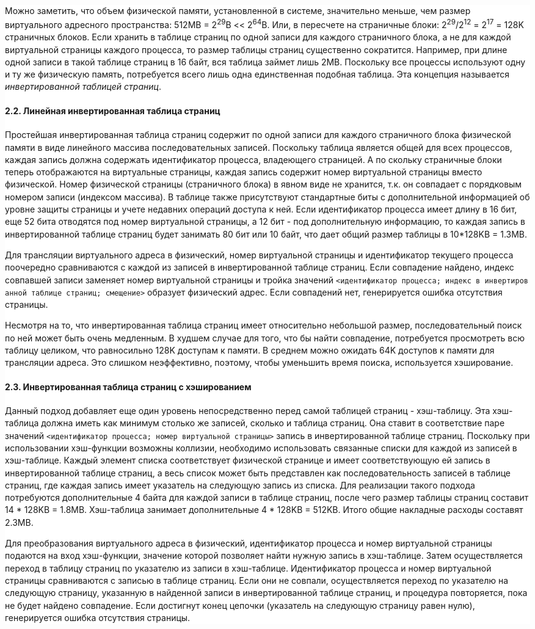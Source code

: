 Можно заметить, что объем физической памяти, установленной в системе, значительно меньше, чем размер виртуального адресного пространства: 512MB = 2<sup>29</sup>B << 2<sup>64</sup>B. Или, в пересчете на страничные блоки: 2<sup>29</sup>/2<sup>12</sup> = 2<sup>17</sup> = 128K страничных блоков. Если хранить в таблице страниц по одной записи для каждого страничного блока, а не для каждой виртуальной страницы каждого процесса, то размер таблицы страниц существенно сократится. Например, при длине одной записи в такой таблице страниц в 16 байт, вся таблица займет лишь 2MB. Поскольку все процессы используют одну и ту же физическую память, потребуется всего лишь одна единственная подобная таблица. Эта концепция называется *инвертированной таблицей страниц*.

#### 2.2. Линейная инвертированная таблица страниц
Простейшая инвертированная таблица страниц содержит по одной записи для каждого страничного блока физической памяти в виде линейного массива последовательных записей. Поскольку таблица является общей для всех процессов, каждая запись должна содержать идентификатор процесса, владеющего страницей. А по скольку страничные блоки теперь отображаются на виртуальные страницы, каждая запись содержит номер виртуальной страницы вместо физической. Номер физической страницы (страничного блока) в явном виде не хранится, т.к. он совпадает с порядковым номером записи (индексом массива). В таблице также присутствуют стандартные биты с дополнительной информацией об уровне защиты страницы и учете недавних операций доступа к ней. Если идентификатор процесса имеет длину в 16 бит, еще 52 бита отводятся под номер виртуальной страницы, а 12 бит - под дополнительную информацию, то каждая запись в инвертированной таблице страниц будет занимать 80 бит или 10 байт, что дает общий размер таблицы в 10*128KB = 1.3MB.

Для трансляции виртуального адреса в физический, номер виртуальной страницы и идентификатор текущего процесса поочередно сравниваются с каждой из записей в инвертированной таблице страниц. Если совпадение найдено, индекс совпавшей записи заменяет номер виртуальной страницы и тройка значений `<идентификатор процесса; индекс в инвертированной таблице страниц; смещение>` образует физический адрес. Если совпадений нет, генерируется ошибка отсутствия страницы. 

Несмотря на то, что инвертированная таблица страниц имеет относительно небольшой размер, последовательный поиск по ней может быть очень медленным. В худшем случае для того, что бы найти совпадение, потребуется просмотреть всю таблицу целиком, что равносильно 128K доступам к памяти. В среднем можно ожидать 64K доступов к памяти для трансляции адреса. Это слишком неэффективно, поэтому, чтобы уменьшить время поиска, используется хэширование.

#### 2.3. Инвертированная таблица страниц с хэшированием
Данный подход добавляет еще один уровень непосредственно перед самой таблицей страниц - хэш-таблицу. Эта хэш-таблица должна иметь как минимум столько же записей, сколько и таблица страниц. Она ставит в соответствие паре значений `<идентификатор процесса; номер виртуальной страницы>` запись в инвертированной таблице страниц. Поскольку при использовании хэш-функции возможны коллизии, необходимо использовать связанные списки для каждой из записей в хэш-таблице.  Каждый элемент списка соответствует физической странице и имеет соответствующую ей запись в инвертированной таблице страниц, а весь список может быть представлен как последовательность записей в таблице страниц, где каждая запись имеет указатель на следующую запись из списка. Для реализации такого подхода потребуются дополнительные 4 байта для каждой записи в таблице страниц, после чего размер таблицы страниц составит 14 * 128KB = 1.8MB. Хэш-таблица занимает дополнительные 4 * 128KB = 512KB. Итого общие накладные расходы составят 2.3MB.

Для преобразования виртуального адреса в физический, идентификатор процесса и номер виртуальной страницы подаются на вход хэш-функции, значение которой позволяет найти нужную запись в хэш-таблице. Затем осуществляется переход в таблицу страниц по указателю из записи в хэш-таблице. Идентификатор процесса и номер виртуальной страницы сравниваются с записью в таблице страниц. Если они не совпали, осуществляется переход по указателю на следующую страницу, указанную в найденной записи в инвертированной таблице страниц, и процедура повторяется, пока не будет найдено совпадение. Если достигнут конец цепочки (указатель на следующую страницу равен нулю), генерируется ошибка отсутствия страницы. 
